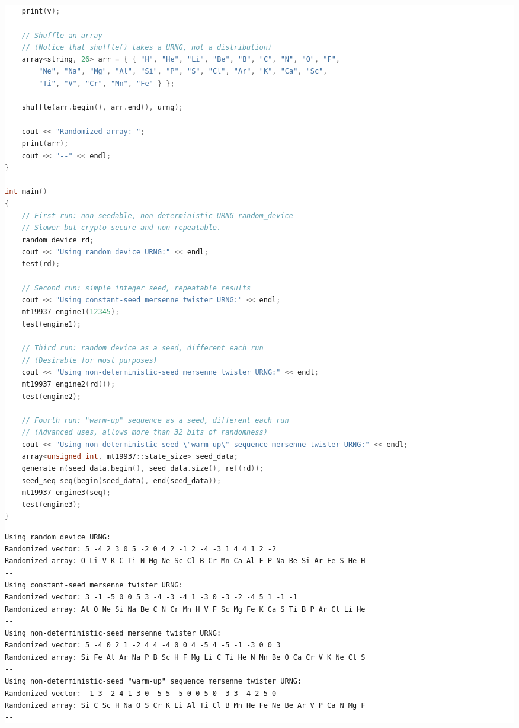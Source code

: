```cpp
    print(v);

    // Shuffle an array
    // (Notice that shuffle() takes a URNG, not a distribution)
    array<string, 26> arr = { { "H", "He", "Li", "Be", "B", "C", "N", "O", "F",
        "Ne", "Na", "Mg", "Al", "Si", "P", "S", "Cl", "Ar", "K", "Ca", "Sc",
        "Ti", "V", "Cr", "Mn", "Fe" } };

    shuffle(arr.begin(), arr.end(), urng);

    cout << "Randomized array: ";
    print(arr);
    cout << "--" << endl;
}

int main()
{
    // First run: non-seedable, non-deterministic URNG random_device
    // Slower but crypto-secure and non-repeatable.
    random_device rd;
    cout << "Using random_device URNG:" << endl;
    test(rd);

    // Second run: simple integer seed, repeatable results
    cout << "Using constant-seed mersenne twister URNG:" << endl;
    mt19937 engine1(12345);
    test(engine1);

    // Third run: random_device as a seed, different each run
    // (Desirable for most purposes)
    cout << "Using non-deterministic-seed mersenne twister URNG:" << endl;
    mt19937 engine2(rd());
    test(engine2);

    // Fourth run: "warm-up" sequence as a seed, different each run
    // (Advanced uses, allows more than 32 bits of randomness)
    cout << "Using non-deterministic-seed \"warm-up\" sequence mersenne twister URNG:" << endl;
    array<unsigned int, mt19937::state_size> seed_data;
    generate_n(seed_data.begin(), seed_data.size(), ref(rd));
    seed_seq seq(begin(seed_data), end(seed_data));
    mt19937 engine3(seq);
    test(engine3);
}
```

```Output
Using random_device URNG:
Randomized vector: 5 -4 2 3 0 5 -2 0 4 2 -1 2 -4 -3 1 4 4 1 2 -2
Randomized array: O Li V K C Ti N Mg Ne Sc Cl B Cr Mn Ca Al F P Na Be Si Ar Fe S He H
--
Using constant-seed mersenne twister URNG:
Randomized vector: 3 -1 -5 0 0 5 3 -4 -3 -4 1 -3 0 -3 -2 -4 5 1 -1 -1
Randomized array: Al O Ne Si Na Be C N Cr Mn H V F Sc Mg Fe K Ca S Ti B P Ar Cl Li He
--
Using non-deterministic-seed mersenne twister URNG:
Randomized vector: 5 -4 0 2 1 -2 4 4 -4 0 0 4 -5 4 -5 -1 -3 0 0 3
Randomized array: Si Fe Al Ar Na P B Sc H F Mg Li C Ti He N Mn Be O Ca Cr V K Ne Cl S
--
Using non-deterministic-seed "warm-up" sequence mersenne twister URNG:
Randomized vector: -1 3 -2 4 1 3 0 -5 5 -5 0 0 5 0 -3 3 -4 2 5 0
Randomized array: Si C Sc H Na O S Cr K Li Al Ti Cl B Mn He Fe Ne Be Ar V P Ca N Mg F
--
```
